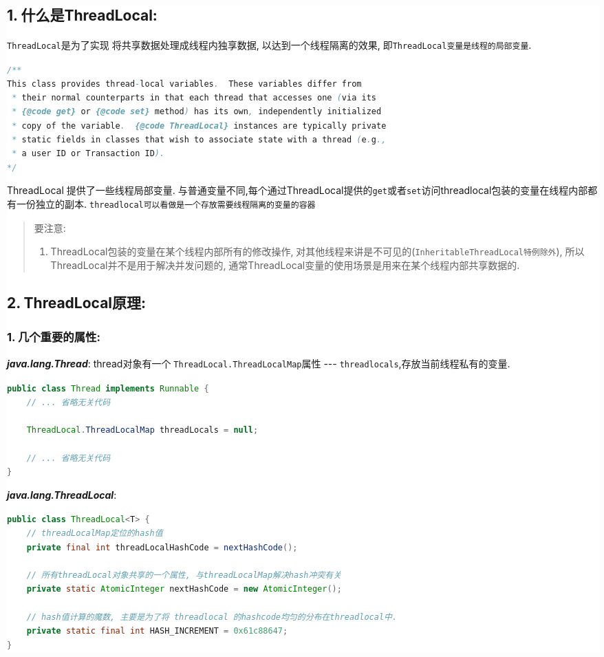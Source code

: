 ## 1. 什么是ThreadLocal:

`ThreadLocal`是为了实现 将共享数据处理成线程内独享数据, 以达到一个线程隔离的效果, 即`ThreadLocal变量是线程的局部变量`.

```java
/**
This class provides thread-local variables.  These variables differ from
 * their normal counterparts in that each thread that accesses one (via its
 * {@code get} or {@code set} method) has its own, independently initialized
 * copy of the variable.  {@code ThreadLocal} instances are typically private
 * static fields in classes that wish to associate state with a thread (e.g.,
 * a user ID or Transaction ID).
*/
```

ThreadLocal 提供了一些线程局部变量. 与普通变量不同,每个通过ThreadLocal提供的`get`或者`set`访问threadlocal包装的变量在线程内部都有一份独立的副本. `threadlocal可以看做是一个存放需要线程隔离的变量的容器`

> 要注意: 
>
> 1. ThreadLocal包装的变量在某个线程内部所有的修改操作, 对其他线程来讲是不可见的(`InheritableThreadLocal特例除外`), 所以ThreadLocal并不是用于解决并发问题的, 通常ThreadLocal变量的使用场景是用来在某个线程内部共享数据的.

## 2. ThreadLocal原理:

### 1. 几个重要的属性:

***java.lang.Thread***: thread对象有一个 `ThreadLocal.ThreadLocalMap`属性 --- `threadlocals`,存放当前线程私有的变量.

```java
public class Thread implements Runnable {
    // ... 省略无关代码
    
    ThreadLocal.ThreadLocalMap threadLocals = null;
	
    // ... 省略无关代码
}
```

***java.lang.ThreadLocal***:

```java
public class ThreadLocal<T> {
    // threadLocalMap定位的hash值
    private final int threadLocalHashCode = nextHashCode();
    
    // 所有threadLocal对象共享的一个属性, 与threadLocalMap解决hash冲突有关
    private static AtomicInteger nextHashCode = new AtomicInteger();
    
    // hash值计算的魔数, 主要是为了将 threadlocal 的hashcode均匀的分布在threadlocal中.
    private static final int HASH_INCREMENT = 0x61c88647;
}
```
